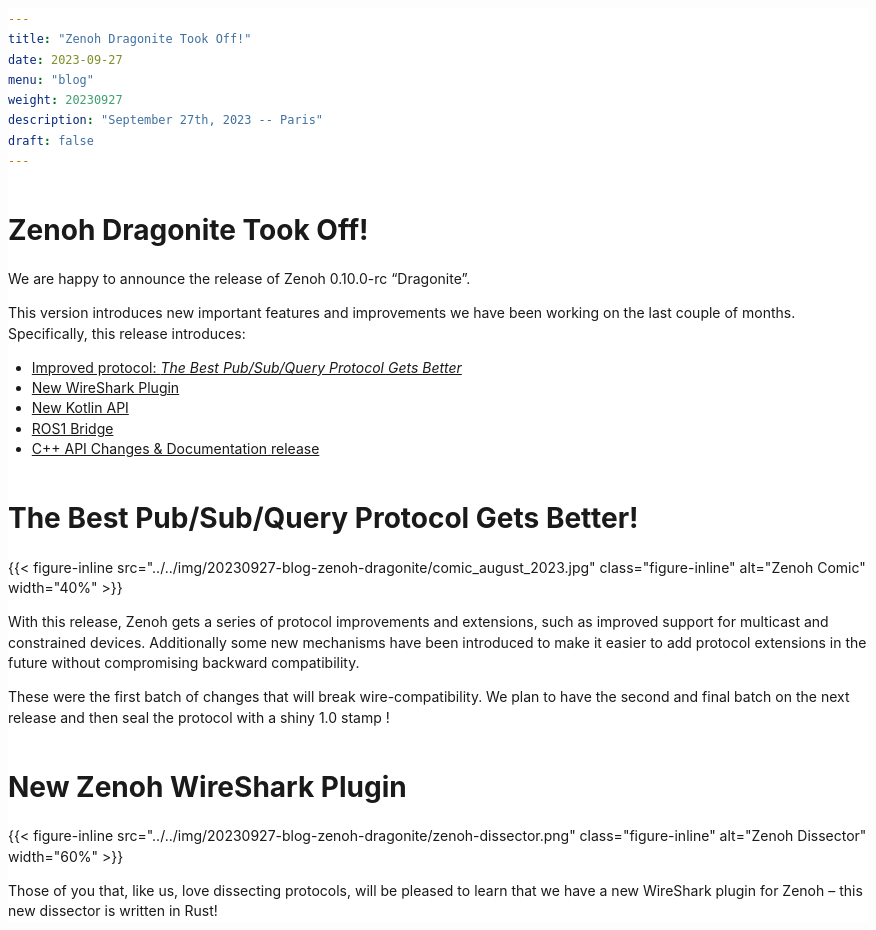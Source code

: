 ```yaml
---
title: "Zenoh Dragonite Took Off!"
date: 2023-09-27
menu: "blog"
weight: 20230927
description: "September 27th, 2023 -- Paris"
draft: false
---
```


# Zenoh Dragonite Took Off!

We are happy to announce the release of Zenoh 0.10.0-rc “Dragonite”.

This version introduces new important features and improvements we have been working on the last couple of months. Specifically, this release introduces:

- [Improved protocol: _The Best Pub/Sub/Query Protocol Gets Better_](#the-best-pubsubquery-protocol-gets-better)
- [New WireShark Plugin](#new-zenoh-wireshark-plugin)
- [New Kotlin API](#zenoh-kotlin-api)
- [ROS1 Bridge](#ros1-bridge)
- [C++ API Changes & Documentation release](#c-documentation--api-changes)

# The Best Pub/Sub/Query Protocol Gets Better!

{{< figure-inline
    src="../../img/20230927-blog-zenoh-dragonite/comic_august_2023.jpg"
    class="figure-inline"
    alt="Zenoh Comic"
    width="40%" >}}

With this release, Zenoh gets a series of protocol improvements and extensions, such as improved support for multicast and constrained devices. Additionally some new mechanisms have been introduced to make it easier to add protocol extensions in the future without compromising backward compatibility.

These were the first batch of changes that will break wire-compatibility. We plan to have the second and final batch on the next release and then seal the protocol with a shiny 1.0 stamp !

# New Zenoh WireShark Plugin

{{< figure-inline
    src="../../img/20230927-blog-zenoh-dragonite/zenoh-dissector.png"
    class="figure-inline"
    alt="Zenoh Dissector"
    width="60%" >}}

Those of you that, like us, love dissecting protocols, will be pleased to learn that we have a new WireShark plugin for Zenoh – this new dissector is written in Rust!
